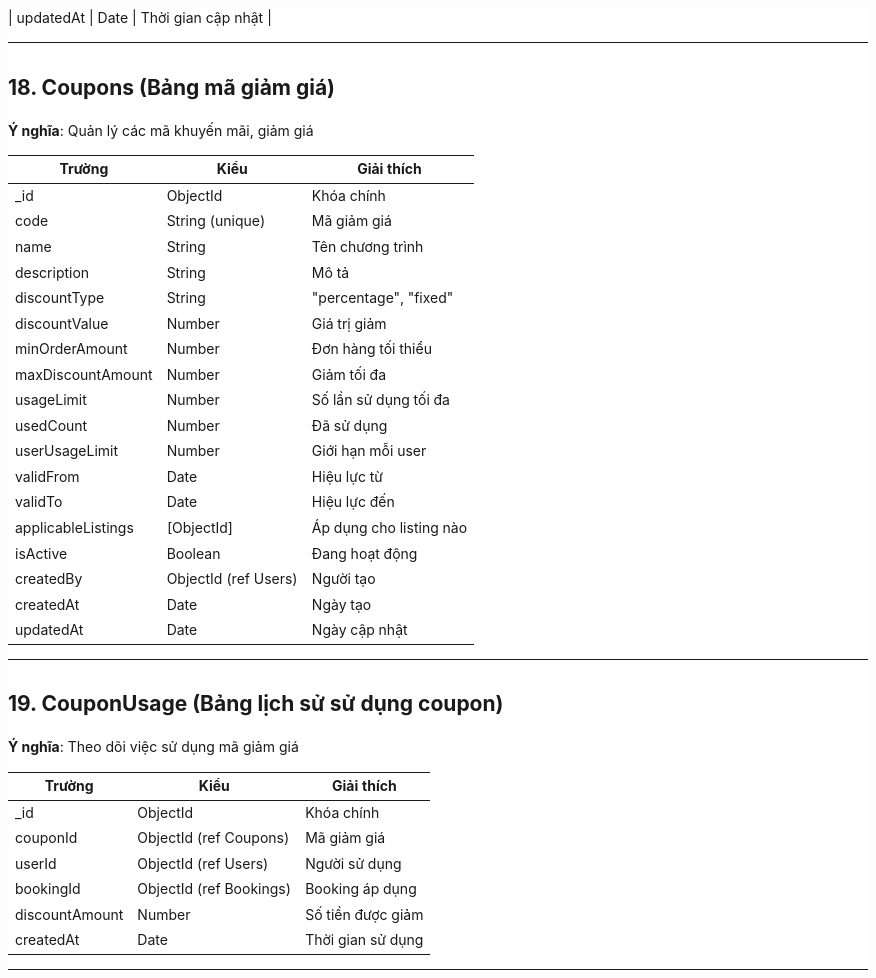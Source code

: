 | updatedAt | Date | Thời gian cập nhật |

---

## 18. Coupons (Bảng mã giảm giá)
**Ý nghĩa**: Quản lý các mã khuyến mãi, giảm giá

| Trường | Kiểu | Giải thích |
|--------|------|------------|
| _id | ObjectId | Khóa chính |
| code | String (unique) | Mã giảm giá |
| name | String | Tên chương trình |
| description | String | Mô tả |
| discountType | String | "percentage", "fixed" |
| discountValue | Number | Giá trị giảm |
| minOrderAmount | Number | Đơn hàng tối thiểu |
| maxDiscountAmount | Number | Giảm tối đa |
| usageLimit | Number | Số lần sử dụng tối đa |
| usedCount | Number | Đã sử dụng |
| userUsageLimit | Number | Giới hạn mỗi user |
| validFrom | Date | Hiệu lực từ |
| validTo | Date | Hiệu lực đến |
| applicableListings | [ObjectId] | Áp dụng cho listing nào |
| isActive | Boolean | Đang hoạt động |
| createdBy | ObjectId (ref Users) | Người tạo |
| createdAt | Date | Ngày tạo |
| updatedAt | Date | Ngày cập nhật |

---

## 19. CouponUsage (Bảng lịch sử sử dụng coupon)
**Ý nghĩa**: Theo dõi việc sử dụng mã giảm giá

| Trường | Kiểu | Giải thích |
|--------|------|------------|
| _id | ObjectId | Khóa chính |
| couponId | ObjectId (ref Coupons) | Mã giảm giá |
| userId | ObjectId (ref Users) | Người sử dụng |
| bookingId | ObjectId (ref Bookings) | Booking áp dụng |
| discountAmount | Number | Số tiền được giảm |
| createdAt | Date | Thời gian sử dụng |

---